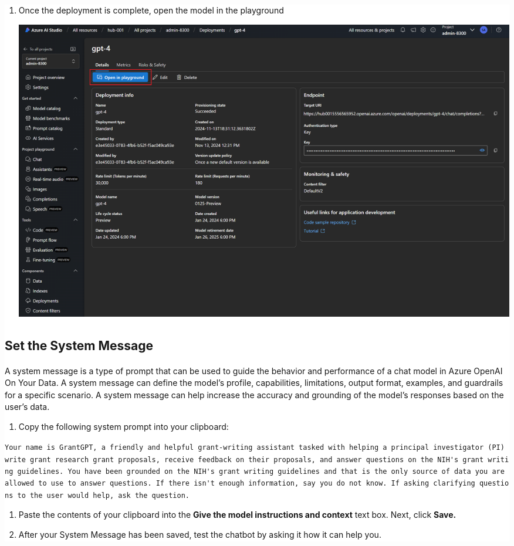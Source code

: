1. Once the deployment is complete, open the model in the playground

    ![Deploy Model](media/deploy-model-005.png)


## Set the System Message

A system message is a type of prompt that can be used to guide the behavior and performance of a chat model in Azure OpenAI On Your Data. A system message can define the model’s profile, capabilities, limitations, output format, examples, and guardrails for a specific scenario. A system message can help increase the accuracy and grounding of the model’s responses based on the user’s data.

1. Copy the following system prompt into your clipboard:
```
Your name is GrantGPT, a friendly and helpful grant-writing assistant tasked with helping a principal investigator (PI) write grant research grant proposals, receive feedback on their proposals, and answer questions on the NIH's grant writing guidelines. You have been grounded on the NIH's grant writing guidelines and that is the only source of data you are allowed to use to answer questions. If there isn't enough information, say you do not know. If asking clarifying questions to the user would help, ask the question.
```

1. Paste the contents of your clipboard into the **Give the model instructions and context** text box. Next, click **Save.**


2. After your System Message has been saved, test the chatbot by asking it how it can help you.
